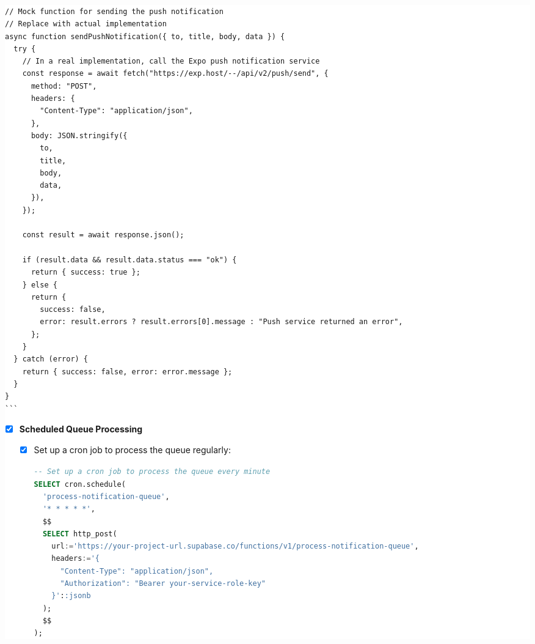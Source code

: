     // Mock function for sending the push notification
    // Replace with actual implementation
    async function sendPushNotification({ to, title, body, data }) {
      try {
        // In a real implementation, call the Expo push notification service
        const response = await fetch("https://exp.host/--/api/v2/push/send", {
          method: "POST",
          headers: {
            "Content-Type": "application/json",
          },
          body: JSON.stringify({
            to,
            title,
            body,
            data,
          }),
        });

        const result = await response.json();

        if (result.data && result.data.status === "ok") {
          return { success: true };
        } else {
          return {
            success: false,
            error: result.errors ? result.errors[0].message : "Push service returned an error",
          };
        }
      } catch (error) {
        return { success: false, error: error.message };
      }
    }
    ```

- [x] **Scheduled Queue Processing**

  - [x] Set up a cron job to process the queue regularly:

    ```sql
    -- Set up a cron job to process the queue every minute
    SELECT cron.schedule(
      'process-notification-queue',
      '* * * * *',
      $$
      SELECT http_post(
        url:='https://your-project-url.supabase.co/functions/v1/process-notification-queue',
        headers:='{
          "Content-Type": "application/json",
          "Authorization": "Bearer your-service-role-key"
        }'::jsonb
      );
      $$
    );
    ```
